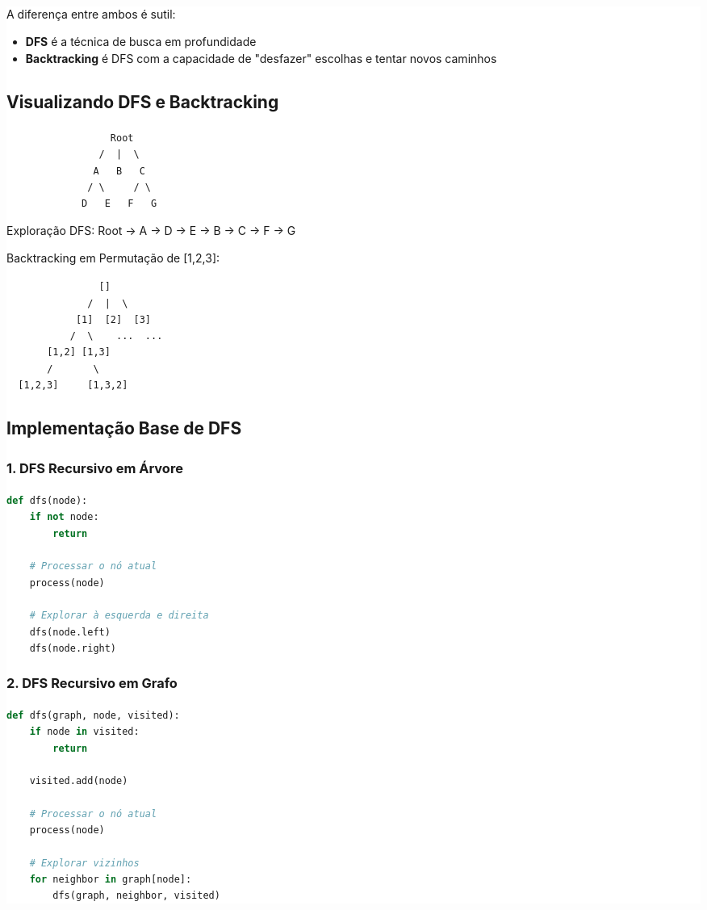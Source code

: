 A diferença entre ambos é sutil:
- **DFS** é a técnica de busca em profundidade
- **Backtracking** é DFS com a capacidade de "desfazer" escolhas e tentar novos caminhos

## **Visualizando DFS e Backtracking**

```
                  Root
                /  |  \
               A   B   C
              / \     / \
             D   E   F   G
```

Exploração DFS: Root → A → D → E → B → C → F → G

Backtracking em Permutação de [1,2,3]:
```
                []
              /  |  \
            [1]  [2]  [3]
           /  \    ...  ...
       [1,2] [1,3]
       /       \
  [1,2,3]     [1,3,2]
```

## **Implementação Base de DFS**

### **1. DFS Recursivo em Árvore**

```python
def dfs(node):
    if not node:
        return
        
    # Processar o nó atual
    process(node)
    
    # Explorar à esquerda e direita
    dfs(node.left)
    dfs(node.right)
```

### **2. DFS Recursivo em Grafo**

```python
def dfs(graph, node, visited):
    if node in visited:
        return
        
    visited.add(node)
    
    # Processar o nó atual
    process(node)
    
    # Explorar vizinhos
    for neighbor in graph[node]:
        dfs(graph, neighbor, visited)
```
